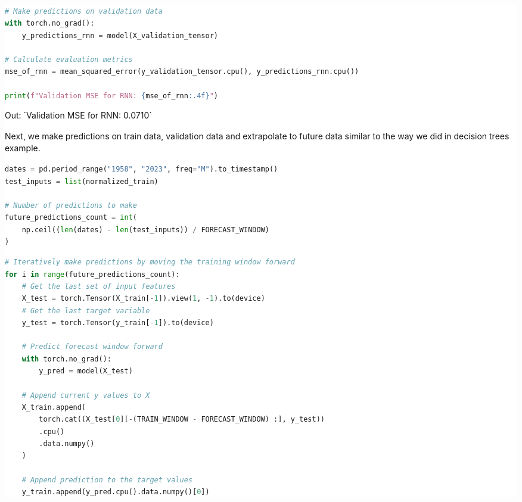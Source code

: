 ~~~python
# Make predictions on validation data
with torch.no_grad():
    y_predictions_rnn = model(X_validation_tensor)

# Calculate evaluation metrics
mse_of_rnn = mean_squared_error(y_validation_tensor.cpu(), y_predictions_rnn.cpu())

print(f"Validation MSE for RNN: {mse_of_rnn:.4f}")
~~~
</div>
Out: `Validation MSE for RNN: 0.0710`

Next, we make predictions on train data, validation data and extrapolate to future data similar to the way we did in decision trees example.

<div class="alert alert-secondary" role="alert" markdown="1">

~~~python
dates = pd.period_range("1958", "2023", freq="M").to_timestamp()
test_inputs = list(normalized_train)

# Number of predictions to make
future_predictions_count = int(
    np.ceil((len(dates) - len(test_inputs)) / FORECAST_WINDOW)
)
~~~
</div>
<div class="alert alert-secondary" role="alert" markdown="1">

~~~python
# Iteratively make predictions by moving the training window forward
for i in range(future_predictions_count):
    # Get the last set of input features
    X_test = torch.Tensor(X_train[-1]).view(1, -1).to(device)
    # Get the last target variable
    y_test = torch.Tensor(y_train[-1]).to(device)

    # Predict forecast window forward
    with torch.no_grad():
        y_pred = model(X_test)

    # Append current y values to X
    X_train.append(
        torch.cat((X_test[0][-(TRAIN_WINDOW - FORECAST_WINDOW) :], y_test))
        .cpu()
        .data.numpy()
    )

    # Append prediction to the target values
    y_train.append(y_pred.cpu().data.numpy()[0])
~~~
</div>
<div class="alert alert-secondary" role="alert" markdown="1">
